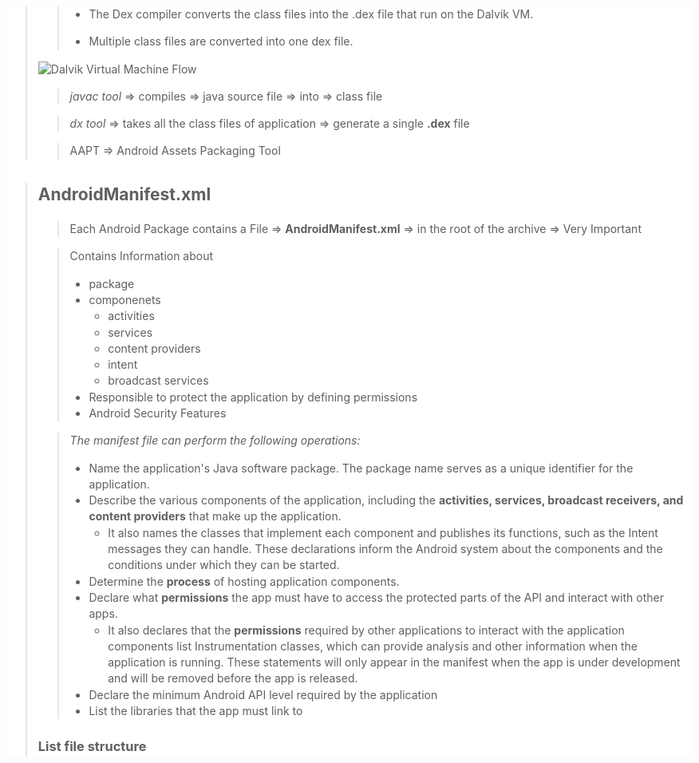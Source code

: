 > >
> >   
> >
> >   
> >
> > * The Dex compiler converts the class files into the .dex file that run on the Dalvik VM. 
> >
> > * Multiple class files are converted into one dex file.
>
> ![Dalvik Virtual Machine Flow](https://static.javatpoint.com/images/androidimages/flow.jpg)
>
> > *javac tool* => compiles => java source file => into => class file
>
> > *dx tool* => takes all the class files of application => generate a single **.dex** file
>
> > AAPT => Android Assets Packaging Tool



> ## AndroidManifest.xml
>
> >  Each Android Package contains a File => **AndroidManifest.xml**  => in the root of the archive => Very Important
>
> > Contains Information about
> >
> > * package
> > * componenets
> >   * activities
> >   * services
> >   * content providers
> >   * intent
> >   * broadcast services
> > * Responsible to protect the application by defining permissions
> > * Android Security Features
>
> > *The manifest file can perform the following operations:*
> >
> > 
> >
> > - Name the application's Java software package. The package name serves as a unique identifier for the application.
> > - Describe the various components of the application, including the **activities, services, broadcast receivers, and content providers** that make up the application. 
> >   - It also names the classes that implement each component and publishes its functions, such as the Intent messages they can handle. These declarations inform the Android system about the components and the conditions under which they can be started.
> > - Determine the **process** of hosting application components.
> > - Declare what **permissions** the app must have to access the protected parts of the API and interact with other apps. 
> >   - It also declares that the **permissions** required by other applications to interact with the application components list Instrumentation classes, which can provide analysis and other information when the application is running. These statements will only appear in the manifest when the app is under development and will be removed before the app is released.
> > - Declare the minimum Android API level required by the application
> > - List the libraries that the app must link to
>
> 
>
> 
>
> 
>
> ### List file structure
>